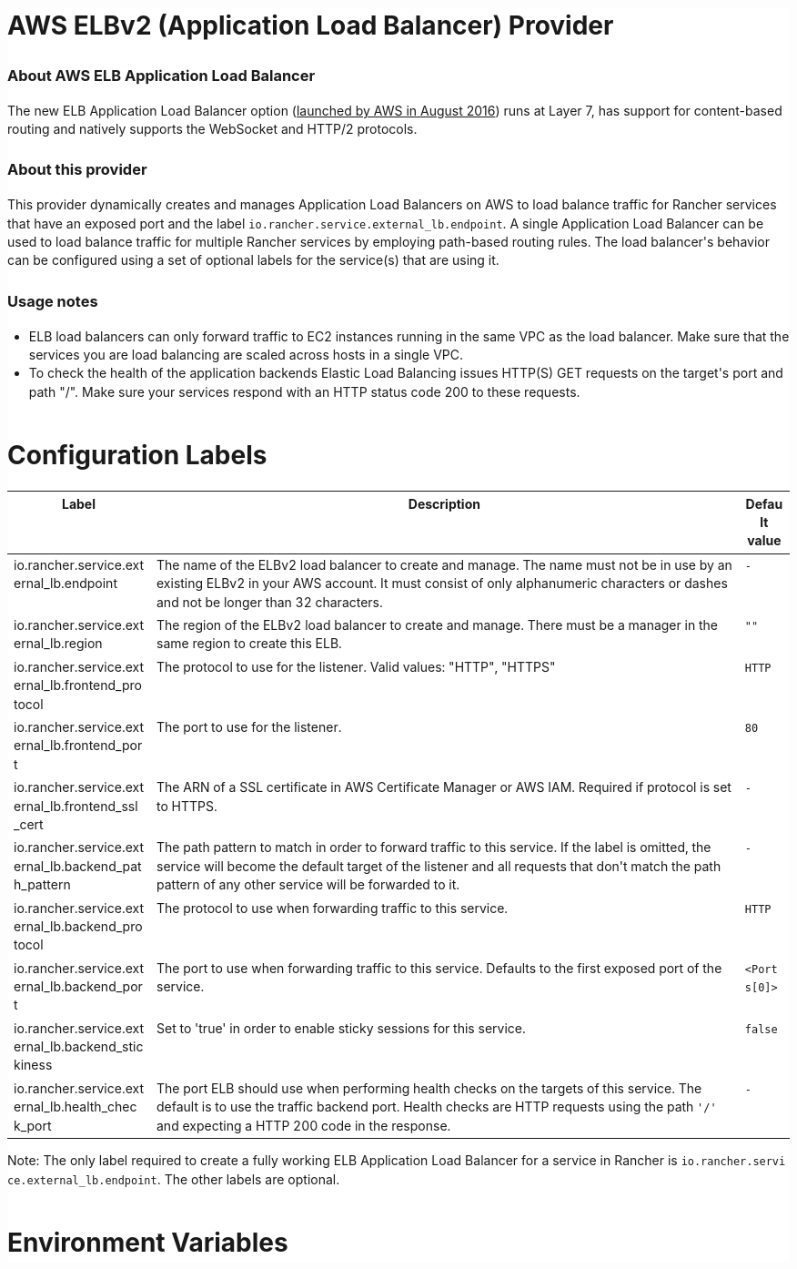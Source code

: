 AWS ELBv2 (Application Load Balancer) Provider
==========

### About AWS ELB Application Load Balancer
The new ELB Application Load Balancer option ([launched by AWS in August 2016](https://aws.amazon.com/blogs/aws/new-aws-application-load-balancer/)) runs at Layer 7, has support for content-based routing and natively supports the WebSocket and HTTP/2 protocols.

### About this provider
This provider dynamically creates and manages Application Load Balancers on AWS to load balance traffic for Rancher services that have an exposed port and the label `io.rancher.service.external_lb.endpoint`.
A single Application Load Balancer can be used to load balance traffic for multiple Rancher services by employing path-based routing rules.
The load balancer's behavior can be configured using a set of optional labels for the service(s) that are using it.

### Usage notes
* ELB load balancers can only forward traffic to EC2 instances running in the same VPC as the load balancer. Make sure that the services you are load balancing are scaled across hosts in a single VPC.
* To check the health of the application backends Elastic Load Balancing issues HTTP(S) GET requests on the target's port and path "/". Make sure your services respond with an HTTP status code 200 to these requests.

Configuration Labels
==========

| Label | Description | Default value |
|-----------------------------------------------------|-------------------------------------------------------------------------------------------------------------------------------------------------------------------------------------------------------------------------------------------------------------|--------------------|
| io.rancher.service.external_lb.endpoint | The name of the ELBv2 load balancer to create and manage. The name must not be in use by an existing ELBv2 in your AWS account. It must consist of only alphanumeric characters or dashes and not be longer than 32 characters.  | `-` |
| io.rancher.service.external_lb.region | The region of the ELBv2 load balancer to create and manage. There must be a manager in the same region to create this ELB. | `""` |
| io.rancher.service.external_lb.frontend_protocol | The protocol to use for the listener. Valid values: "HTTP", "HTTPS" | `HTTP` |
| io.rancher.service.external_lb.frontend_port | The port to use for the listener. | `80` |
| io.rancher.service.external_lb.frontend_ssl_cert | The ARN of a SSL certificate in AWS Certificate Manager or AWS IAM. Required if protocol is set to HTTPS. | `-` |
| io.rancher.service.external_lb.backend_path_pattern | The path pattern to match in order to forward traffic to this service. If the label is omitted, the service will become the default target of the listener and all requests that don't match the path pattern of any other service will be forwarded to it. | `-` |
| io.rancher.service.external_lb.backend_protocol | The protocol to use when forwarding traffic to this service. | `HTTP` |
| io.rancher.service.external_lb.backend_port | The port to use when forwarding traffic to this service. Defaults to the first exposed port of the service. | `<Ports[0]>` |
| io.rancher.service.external_lb.backend_stickiness | Set to 'true' in order to enable sticky sessions for this service. | `false` |
| io.rancher.service.external_lb.health_check_port | The port ELB should use when performing health checks on the targets of this service. The default is to use the traffic backend port. Health checks are HTTP requests using the path `'/'` and expecting a HTTP 200 code in the response. | `-` |

Note: The only label required to create a fully working ELB Application Load Balancer for a service in Rancher is `io.rancher.service.external_lb.endpoint`. The other labels are optional.

Environment Variables
==========
